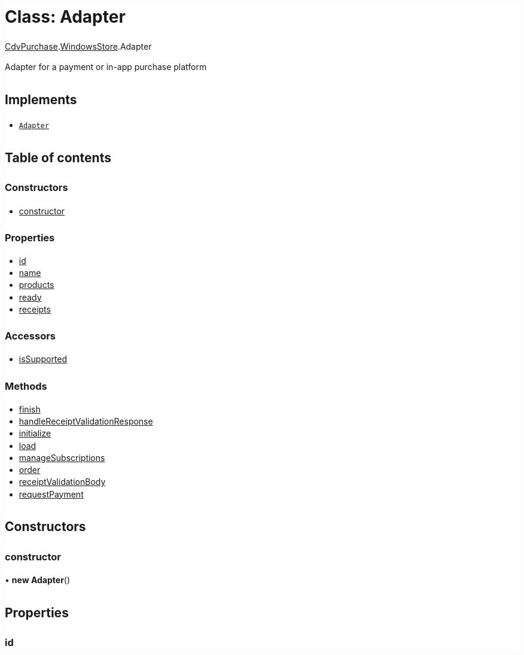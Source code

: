 # Class: Adapter

[CdvPurchase](../modules/CdvPurchase.md).[WindowsStore](../modules/CdvPurchase.WindowsStore.md).Adapter

Adapter for a payment or in-app purchase platform

## Implements

- [`Adapter`](../interfaces/CdvPurchase.Adapter.md)

## Table of contents

### Constructors

- [constructor](CdvPurchase.WindowsStore.Adapter.md#constructor)

### Properties

- [id](CdvPurchase.WindowsStore.Adapter.md#id)
- [name](CdvPurchase.WindowsStore.Adapter.md#name)
- [products](CdvPurchase.WindowsStore.Adapter.md#products)
- [ready](CdvPurchase.WindowsStore.Adapter.md#ready)
- [receipts](CdvPurchase.WindowsStore.Adapter.md#receipts)

### Accessors

- [isSupported](CdvPurchase.WindowsStore.Adapter.md#issupported)

### Methods

- [finish](CdvPurchase.WindowsStore.Adapter.md#finish)
- [handleReceiptValidationResponse](CdvPurchase.WindowsStore.Adapter.md#handlereceiptvalidationresponse)
- [initialize](CdvPurchase.WindowsStore.Adapter.md#initialize)
- [load](CdvPurchase.WindowsStore.Adapter.md#load)
- [manageSubscriptions](CdvPurchase.WindowsStore.Adapter.md#managesubscriptions)
- [order](CdvPurchase.WindowsStore.Adapter.md#order)
- [receiptValidationBody](CdvPurchase.WindowsStore.Adapter.md#receiptvalidationbody)
- [requestPayment](CdvPurchase.WindowsStore.Adapter.md#requestpayment)

## Constructors

### constructor

• **new Adapter**()

## Properties

### id
